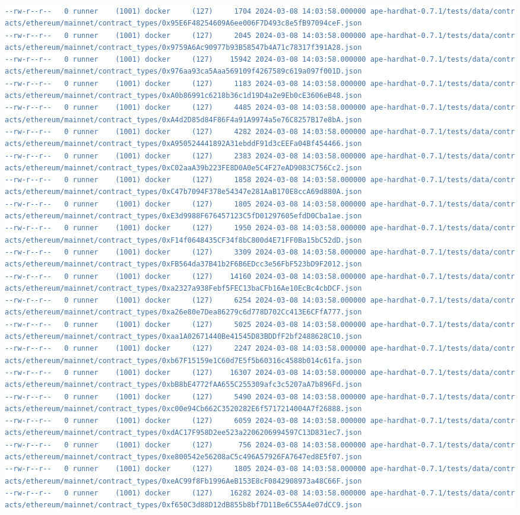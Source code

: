 ```diff
--rw-r--r--   0 runner    (1001) docker     (127)     1704 2024-03-08 14:03:58.000000 ape-hardhat-0.7.1/tests/data/contracts/ethereum/mainnet/contract_types/0x95E6F48254609A6ee006F7D493c8e5fB97094ceF.json
--rw-r--r--   0 runner    (1001) docker     (127)     2045 2024-03-08 14:03:58.000000 ape-hardhat-0.7.1/tests/data/contracts/ethereum/mainnet/contract_types/0x9759A6Ac90977b93B58547b4A71c78317f391A28.json
--rw-r--r--   0 runner    (1001) docker     (127)    15942 2024-03-08 14:03:58.000000 ape-hardhat-0.7.1/tests/data/contracts/ethereum/mainnet/contract_types/0x976aa93ca5Aaa569109f4267589c619a097f001D.json
--rw-r--r--   0 runner    (1001) docker     (127)     1183 2024-03-08 14:03:58.000000 ape-hardhat-0.7.1/tests/data/contracts/ethereum/mainnet/contract_types/0xA0b86991c6218b36c1d19D4a2e9Eb0cE3606eB48.json
--rw-r--r--   0 runner    (1001) docker     (127)     4485 2024-03-08 14:03:58.000000 ape-hardhat-0.7.1/tests/data/contracts/ethereum/mainnet/contract_types/0xA4d2D85d84F86F4a91A9974a5e76C8257B17e8bA.json
--rw-r--r--   0 runner    (1001) docker     (127)     4282 2024-03-08 14:03:58.000000 ape-hardhat-0.7.1/tests/data/contracts/ethereum/mainnet/contract_types/0xA950524441892A31ebddF91d3cEEFa04Bf454466.json
--rw-r--r--   0 runner    (1001) docker     (127)     2383 2024-03-08 14:03:58.000000 ape-hardhat-0.7.1/tests/data/contracts/ethereum/mainnet/contract_types/0xC02aaA39b223FE8D0A0e5C4F27eAD9083C756Cc2.json
--rw-r--r--   0 runner    (1001) docker     (127)     1858 2024-03-08 14:03:58.000000 ape-hardhat-0.7.1/tests/data/contracts/ethereum/mainnet/contract_types/0xC47b7094F378e54347e281AaB170E8ccA69d880A.json
--rw-r--r--   0 runner    (1001) docker     (127)     1805 2024-03-08 14:03:58.000000 ape-hardhat-0.7.1/tests/data/contracts/ethereum/mainnet/contract_types/0xE3d9988F676457123C5fD01297605efdD0Cba1ae.json
--rw-r--r--   0 runner    (1001) docker     (127)     1950 2024-03-08 14:03:58.000000 ape-hardhat-0.7.1/tests/data/contracts/ethereum/mainnet/contract_types/0xF14f0648435CF34f8bC800d4E71FF0Ba15bC52dD.json
--rw-r--r--   0 runner    (1001) docker     (127)     3309 2024-03-08 14:03:58.000000 ape-hardhat-0.7.1/tests/data/contracts/ethereum/mainnet/contract_types/0xFB564da37B41b2F6B6EDcc3e56FbF523bD9F2012.json
--rw-r--r--   0 runner    (1001) docker     (127)    14160 2024-03-08 14:03:58.000000 ape-hardhat-0.7.1/tests/data/contracts/ethereum/mainnet/contract_types/0xa2327a938Febf5FEC13baCFb16Ae10EcBc4cbDCF.json
--rw-r--r--   0 runner    (1001) docker     (127)     6254 2024-03-08 14:03:58.000000 ape-hardhat-0.7.1/tests/data/contracts/ethereum/mainnet/contract_types/0xa26e80e7Dea86279c6d778D702Cc413E6CFfA777.json
--rw-r--r--   0 runner    (1001) docker     (127)     5025 2024-03-08 14:03:58.000000 ape-hardhat-0.7.1/tests/data/contracts/ethereum/mainnet/contract_types/0xaa1A02671440Be41545D83BDDfF2bf2488628C10.json
--rw-r--r--   0 runner    (1001) docker     (127)     2247 2024-03-08 14:03:58.000000 ape-hardhat-0.7.1/tests/data/contracts/ethereum/mainnet/contract_types/0xb67F15159e1C60d7E5f5b60316c4588b014c61fa.json
--rw-r--r--   0 runner    (1001) docker     (127)    16307 2024-03-08 14:03:58.000000 ape-hardhat-0.7.1/tests/data/contracts/ethereum/mainnet/contract_types/0xbB8bE4772fAA655C255309afc3c5207aA7b896Fd.json
--rw-r--r--   0 runner    (1001) docker     (127)     5490 2024-03-08 14:03:58.000000 ape-hardhat-0.7.1/tests/data/contracts/ethereum/mainnet/contract_types/0xc00e94Cb662C3520282E6f5717214004A7f26888.json
--rw-r--r--   0 runner    (1001) docker     (127)     6059 2024-03-08 14:03:58.000000 ape-hardhat-0.7.1/tests/data/contracts/ethereum/mainnet/contract_types/0xdAC17F958D2ee523a2206206994597C13D831ec7.json
--rw-r--r--   0 runner    (1001) docker     (127)      756 2024-03-08 14:03:58.000000 ape-hardhat-0.7.1/tests/data/contracts/ethereum/mainnet/contract_types/0xe800542e56208aC5c496A57926FA7647ed8E5f07.json
--rw-r--r--   0 runner    (1001) docker     (127)     1805 2024-03-08 14:03:58.000000 ape-hardhat-0.7.1/tests/data/contracts/ethereum/mainnet/contract_types/0xeAC99f8Fb1996AeB153E8cF0842908973a48C66F.json
--rw-r--r--   0 runner    (1001) docker     (127)    16282 2024-03-08 14:03:58.000000 ape-hardhat-0.7.1/tests/data/contracts/ethereum/mainnet/contract_types/0xf650C3d88D12dB855b8bf7D11Be6C55A4e07dCC9.json
```